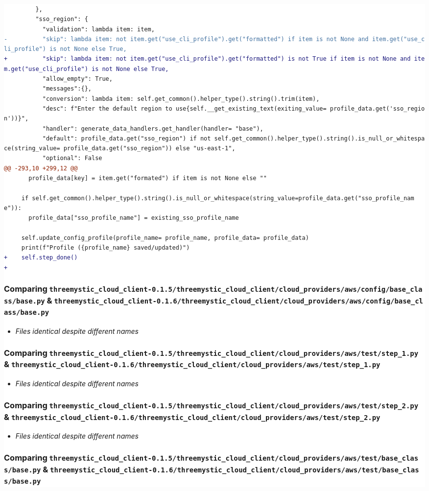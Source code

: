 ```diff
         },
         "sso_region": {
           "validation": lambda item: item,
-          "skip": lambda item: not item.get("use_cli_profile").get("formatted") if item is not None and item.get("use_cli_profile") is not None else True,
+          "skip": lambda item: not item.get("use_cli_profile").get("formatted") is not True if item is not None and item.get("use_cli_profile") is not None else True,
           "allow_empty": True,
           "messages":{},
           "conversion": lambda item: self.get_common().helper_type().string().trim(item),
           "desc": f"Enter the default region to use{self.__get_existing_text(exiting_value= profile_data.get('sso_region'))}",
           "handler": generate_data_handlers.get_handler(handler= "base"),
           "default": profile_data.get("sso_region") if not self.get_common().helper_type().string().is_null_or_whitespace(string_value= profile_data.get("sso_region")) else "us-east-1",
           "optional": False
@@ -293,10 +299,12 @@
       profile_data[key] = item.get("formated") if item is not None else ""
     
     if self.get_common().helper_type().string().is_null_or_whitespace(string_value=profile_data.get("sso_profile_name")):
       profile_data["sso_profile_name"] = existing_sso_profile_name
     
     self.update_config_profile(profile_name= profile_name, profile_data= profile_data)
     print(f"Profile ({profile_name} saved/updated)")
+    self.step_done()
+
```

### Comparing `threemystic_cloud_client-0.1.5/threemystic_cloud_client/cloud_providers/aws/config/base_class/base.py` & `threemystic_cloud_client-0.1.6/threemystic_cloud_client/cloud_providers/aws/config/base_class/base.py`

 * *Files identical despite different names*

### Comparing `threemystic_cloud_client-0.1.5/threemystic_cloud_client/cloud_providers/aws/test/step_1.py` & `threemystic_cloud_client-0.1.6/threemystic_cloud_client/cloud_providers/aws/test/step_1.py`

 * *Files identical despite different names*

### Comparing `threemystic_cloud_client-0.1.5/threemystic_cloud_client/cloud_providers/aws/test/step_2.py` & `threemystic_cloud_client-0.1.6/threemystic_cloud_client/cloud_providers/aws/test/step_2.py`

 * *Files identical despite different names*

### Comparing `threemystic_cloud_client-0.1.5/threemystic_cloud_client/cloud_providers/aws/test/base_class/base.py` & `threemystic_cloud_client-0.1.6/threemystic_cloud_client/cloud_providers/aws/test/base_class/base.py`
